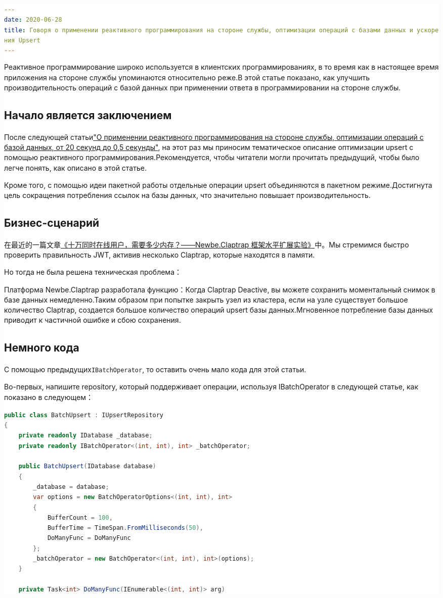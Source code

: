 ```yaml
---
date: 2020-06-28
title: Говоря о применении реактивного программирования на стороне службы, оптимизации операций с базами данных и ускорения Upsert
---
```


Реактивное программирование широко используется в клиентских программированиях, в то время как в настоящее время приложения на стороне службы упоминаются относительно реже.В этой статье показано, как улучшить производительность операций с базой данных при применении ответа в программировании на стороне службы.





## Начало является заключением

После следующей статьи["О применении реактивного программирования на стороне службы, оптимизации операций с базой данных, от 20 секунд до 0,5 секунды"](008-Reactive-In-Server-1), на этот раз мы приносим тематическое описание оптимизации upsert с помощью реактивного программирования.Рекомендуется, чтобы читатели могли прочитать предыдущий, чтобы было легче понять, как описано в этой статье.

Кроме того, с помощью идеи пакетной работы отдельные операции upsert объединяются в пакетном режиме.Достигнута цель сокращения потребления ссылок на базы данных, что значительно повышает производительность.

## Бизнес-сценарий

在最近的一篇文章[《十万同时在线用户，需要多少内存？——Newbe.Claptrap 框架水平扩展实验》](003-How-Many-RAMs-In-Used-While-There-Are-One-Hundred-Thousand-Users-Online)中。Мы стремимся быстро проверить правильность JWT, активив несколько Claptrap, которые находятся в памяти.

Но тогда не была решена техническая проблема：

Платформа Newbe.Claptrap разработала функцию：Когда Claptrap Deactive, вы можете сохранить моментальный снимок в базе данных немедленно.Таким образом при попытке закрыть узел из кластера, если на узле существует большое количество Claptrap, создается большое количество операций upsert базы данных.Мгновенное потребление базы данных приводит к частичной ошибке и сбою сохранения.

## Немного кода

С помощью предыдущих`IBatchOperator`, то оставить очень мало кода для этой статьи.

Во-первых, напишите repository, который поддерживает операции, используя IBatchOperator в следующей статье, как показано в следующем：

```cs
public class BatchUpsert : IUpsertRepository
{
    private readonly IDatabase _database;
    private readonly IBatchOperator<(int, int), int> _batchOperator;

    public BatchUpsert(IDatabase database)
    {
        _database = database;
        var options = new BatchOperatorOptions<(int, int), int>
        {
            BufferCount = 100,
            BufferTime = TimeSpan.FromMilliseconds(50),
            DoManyFunc = DoManyFunc
        };
        _batchOperator = new BatchOperator<(int, int), int>(options);
    }

    private Task<int> DoManyFunc(IEnumerable<(int, int)> arg)
```